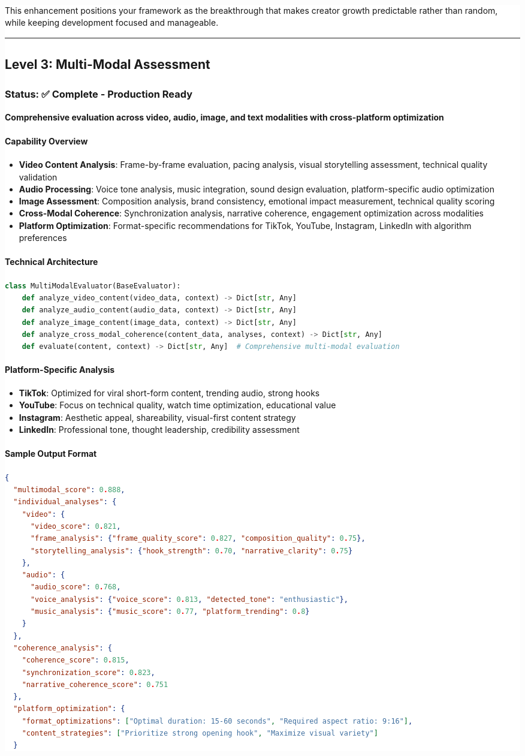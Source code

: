 This enhancement positions your framework as the breakthrough that makes creator growth predictable rather than random, while keeping development focused and manageable.

---

## Level 3: Multi-Modal Assessment
### Status: ✅ Complete - Production Ready

**Comprehensive evaluation across video, audio, image, and text modalities with cross-platform optimization**

#### Capability Overview
- **Video Content Analysis**: Frame-by-frame evaluation, pacing analysis, visual storytelling assessment, technical quality validation
- **Audio Processing**: Voice tone analysis, music integration, sound design evaluation, platform-specific audio optimization  
- **Image Assessment**: Composition analysis, brand consistency, emotional impact measurement, technical quality scoring
- **Cross-Modal Coherence**: Synchronization analysis, narrative coherence, engagement optimization across modalities
- **Platform Optimization**: Format-specific recommendations for TikTok, YouTube, Instagram, LinkedIn with algorithm preferences

#### Technical Architecture
```python
class MultiModalEvaluator(BaseEvaluator):
    def analyze_video_content(video_data, context) -> Dict[str, Any]
    def analyze_audio_content(audio_data, context) -> Dict[str, Any]
    def analyze_image_content(image_data, context) -> Dict[str, Any]
    def analyze_cross_modal_coherence(content_data, analyses, context) -> Dict[str, Any]
    def evaluate(content, context) -> Dict[str, Any]  # Comprehensive multi-modal evaluation
```

#### Platform-Specific Analysis
- **TikTok**: Optimized for viral short-form content, trending audio, strong hooks
- **YouTube**: Focus on technical quality, watch time optimization, educational value
- **Instagram**: Aesthetic appeal, shareability, visual-first content strategy
- **LinkedIn**: Professional tone, thought leadership, credibility assessment

#### Sample Output Format
```json
{
  "multimodal_score": 0.888,
  "individual_analyses": {
    "video": {
      "video_score": 0.821,
      "frame_analysis": {"frame_quality_score": 0.827, "composition_quality": 0.75},
      "storytelling_analysis": {"hook_strength": 0.70, "narrative_clarity": 0.75}
    },
    "audio": {
      "audio_score": 0.768,
      "voice_analysis": {"voice_score": 0.813, "detected_tone": "enthusiastic"},
      "music_analysis": {"music_score": 0.77, "platform_trending": 0.8}
    }
  },
  "coherence_analysis": {
    "coherence_score": 0.815,
    "synchronization_score": 0.823,
    "narrative_coherence_score": 0.751
  },
  "platform_optimization": {
    "format_optimizations": ["Optimal duration: 15-60 seconds", "Required aspect ratio: 9:16"],
    "content_strategies": ["Prioritize strong opening hook", "Maximize visual variety"]
  }
```